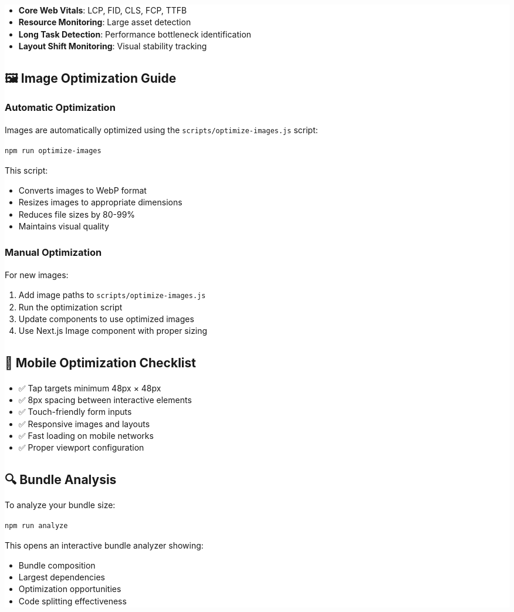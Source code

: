 - **Core Web Vitals**: LCP, FID, CLS, FCP, TTFB
- **Resource Monitoring**: Large asset detection
- **Long Task Detection**: Performance bottleneck identification
- **Layout Shift Monitoring**: Visual stability tracking

## 🖼️ Image Optimization Guide

### Automatic Optimization

Images are automatically optimized using the `scripts/optimize-images.js` script:

```bash
npm run optimize-images
```

This script:

- Converts images to WebP format
- Resizes images to appropriate dimensions
- Reduces file sizes by 80-99%
- Maintains visual quality

### Manual Optimization

For new images:

1. Add image paths to `scripts/optimize-images.js`
2. Run the optimization script
3. Update components to use optimized images
4. Use Next.js Image component with proper sizing

## 📱 Mobile Optimization Checklist

- ✅ Tap targets minimum 48px × 48px
- ✅ 8px spacing between interactive elements
- ✅ Touch-friendly form inputs
- ✅ Responsive images and layouts
- ✅ Fast loading on mobile networks
- ✅ Proper viewport configuration

## 🔍 Bundle Analysis

To analyze your bundle size:

```bash
npm run analyze
```

This opens an interactive bundle analyzer showing:

- Bundle composition
- Largest dependencies
- Optimization opportunities
- Code splitting effectiveness

